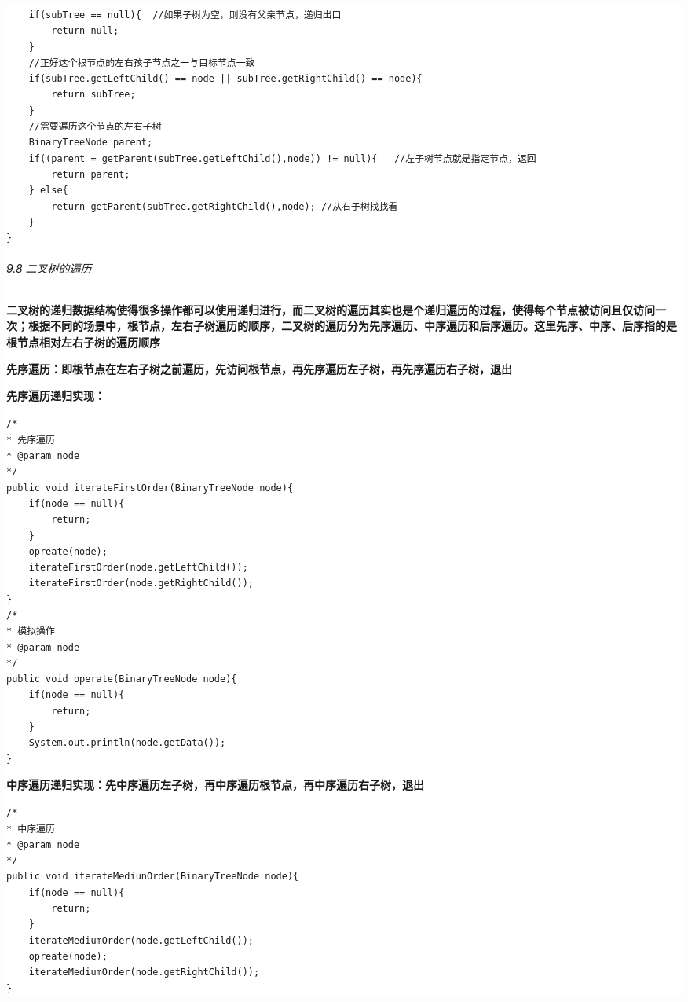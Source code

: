 ```
	if(subTree == null){  //如果子树为空，则没有父亲节点，递归出口
		return null;
	}
	//正好这个根节点的左右孩子节点之一与目标节点一致
	if(subTree.getLeftChild() == node || subTree.getRightChild() == node){
		return subTree;
	}
	//需要遍历这个节点的左右子树
	BinaryTreeNode parent;
	if((parent = getParent(subTree.getLeftChild(),node)) != null){   //左子树节点就是指定节点，返回
		return parent;
	} else{
		return getParent(subTree.getRightChild(),node); //从右子树找找看
	}
}
```

###### 9.8 二叉树的遍历

**二叉树的递归数据结构使得很多操作都可以使用递归进行，而二叉树的遍历其实也是个递归遍历的过程，使得每个节点被访问且仅访问一次；根据不同的场景中，根节点，左右子树遍历的顺序，二叉树的遍历分为先序遍历、中序遍历和后序遍历。这里先序、中序、后序指的是根节点相对左右子树的遍历顺序**

**先序遍历：即根节点在左右子树之前遍历，先访问根节点，再先序遍历左子树，再先序遍历右子树，退出**

**先序遍历递归实现：**

```
/*
* 先序遍历
* @param node
*/
public void iterateFirstOrder(BinaryTreeNode node){
	if(node == null){
		return;
	}
	opreate(node);
	iterateFirstOrder(node.getLeftChild());
	iterateFirstOrder(node.getRightChild());
}
/*
* 模拟操作
* @param node
*/
public void operate(BinaryTreeNode node){
	if(node == null){
		return;
	}
	System.out.println(node.getData());
}
```

**中序遍历递归实现：先中序遍历左子树，再中序遍历根节点，再中序遍历右子树，退出**

```
/*
* 中序遍历
* @param node
*/
public void iterateMediunOrder(BinaryTreeNode node){
	if(node == null){
		return;
	}
	iterateMediumOrder(node.getLeftChild());
	opreate(node);
	iterateMediumOrder(node.getRightChild());
}
```